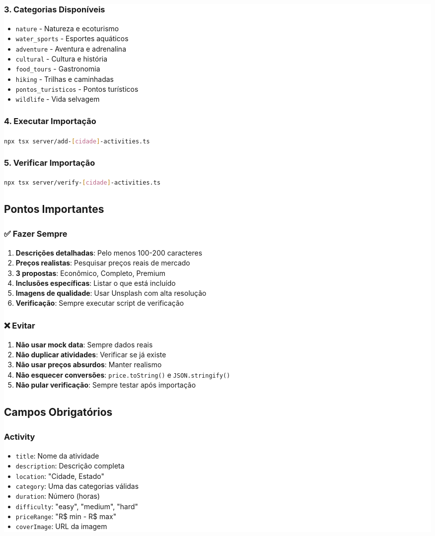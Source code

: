 ### 3. Categorias Disponíveis

- `nature` - Natureza e ecoturismo
- `water_sports` - Esportes aquáticos
- `adventure` - Aventura e adrenalina
- `cultural` - Cultura e história
- `food_tours` - Gastronomia
- `hiking` - Trilhas e caminhadas
- `pontos_turisticos` - Pontos turísticos
- `wildlife` - Vida selvagem

### 4. Executar Importação

```bash
npx tsx server/add-[cidade]-activities.ts
```

### 5. Verificar Importação

```bash
npx tsx server/verify-[cidade]-activities.ts
```

## Pontos Importantes

### ✅ Fazer Sempre

1. **Descrições detalhadas**: Pelo menos 100-200 caracteres
2. **Preços realistas**: Pesquisar preços reais de mercado
3. **3 propostas**: Econômico, Completo, Premium
4. **Inclusões específicas**: Listar o que está incluído
5. **Imagens de qualidade**: Usar Unsplash com alta resolução
6. **Verificação**: Sempre executar script de verificação

### ❌ Evitar

1. **Não usar mock data**: Sempre dados reais
2. **Não duplicar atividades**: Verificar se já existe
3. **Não usar preços absurdos**: Manter realismo
4. **Não esquecer conversões**: `price.toString()` e `JSON.stringify()`
5. **Não pular verificação**: Sempre testar após importação

## Campos Obrigatórios

### Activity
- `title`: Nome da atividade
- `description`: Descrição completa
- `location`: "Cidade, Estado"
- `category`: Uma das categorias válidas
- `duration`: Número (horas)
- `difficulty`: "easy", "medium", "hard"
- `priceRange`: "R$ min - R$ max"
- `coverImage`: URL da imagem
